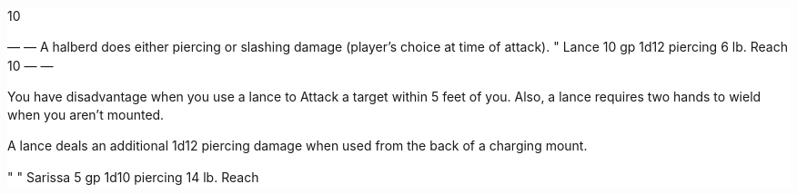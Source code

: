 10
</td>
<td>
—
</td>
<td>
—
</td>
<td>
A halberd does either piercing or slashing damage (player’s choice at
time of attack).
</td>
</tr>
"
<tr>
<td>
Lance
</td>
<td>
10 gp
</td>
<td>
1d12 piercing
<td>
6 lb.
</td>
<td>
Reach
</td>
<td>
10
</td>
<td>
—
</td>
<td>
—
</td>
<td>

You have disadvantage when you use a lance to Attack a target within 5
feet of you. Also, a lance requires two hands to wield when you aren’t
mounted.

A lance deals an additional 1d12 piercing damage when used from the back
of a charging mount.
</td>
</tr>
" "
<tr>
<td>
Sarissa
</td>
<td>
5 gp
</td>
<td>
1d10 piercing
<td>
14 lb.
</td>
<td>
Reach
</td>